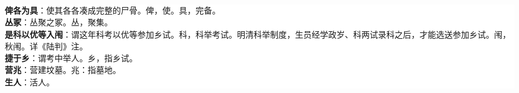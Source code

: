 <b>俾各为具</b>：使其各各凑成完整的尸骨。俾，使。具，完备。  
<b>丛冢</b>：丛聚之冢。丛，聚集。  
<b>是科以优等入闱</b>：谓这年科考以优等参加乡试。科，科举考试。明清科举制度，生员经学政岁、科两试录科之后，才能选送参加乡试。闱，秋闱。详《陆判》注。  
<b>捷于乡</b>：谓考中举人。乡，指乡试。  
<b>营兆</b>：营建坟墓。兆：指墓地。  
<b>生人</b>：活人。  
